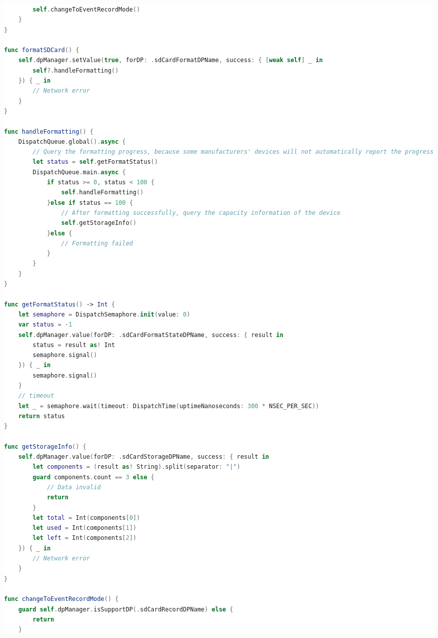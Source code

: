 ```swift
        self.changeToEventRecordMode()
    }
}

func formatSDCard() {
    self.dpManager.setValue(true, forDP: .sdCardFormatDPName, success: { [weak self] _ in
        self?.handleFormatting()
    }) { _ in
        // Network error
    }
}

func handleFormatting() {
    DispatchQueue.global().async {
        // Query the formatting progress, because some manufacturers' devices will not automatically report the progress
        let status = self.getFormatStatus()
        DispatchQueue.main.async {
            if status >= 0, status < 100 {
                self.handleFormatting()
            }else if status == 100 {
                // After formatting successfully, query the capacity information of the device
                self.getStorageInfo()
            }else {
                // Formatting failed
            }
        }
    }
}

func getFormatStatus() -> Int {
    let semaphore = DispatchSemaphore.init(value: 0)
    var status = -1
    self.dpManager.value(forDP: .sdCardFormatStateDPName, success: { result in
        status = result as! Int
        semaphore.signal()
    }) { _ in
        semaphore.signal()
    }
    // timeout
    let _ = semaphore.wait(timeout: DispatchTime(uptimeNanoseconds: 300 * NSEC_PER_SEC))
    return status
}

func getStorageInfo() {
    self.dpManager.value(forDP: .sdCardStorageDPName, success: { result in
        let components = (result as! String).split(separator: "|")
        guard components.count == 3 else {
            // Data invalid
            return
        }
        let total = Int(components[0])
        let used = Int(components[1])
        let left = Int(components[2])
    }) { _ in
        // Network error
    }
}

func changeToEventRecordMode() {
    guard self.dpManager.isSupportDP(.sdCardRecordDPName) else {
        return
    }
```
